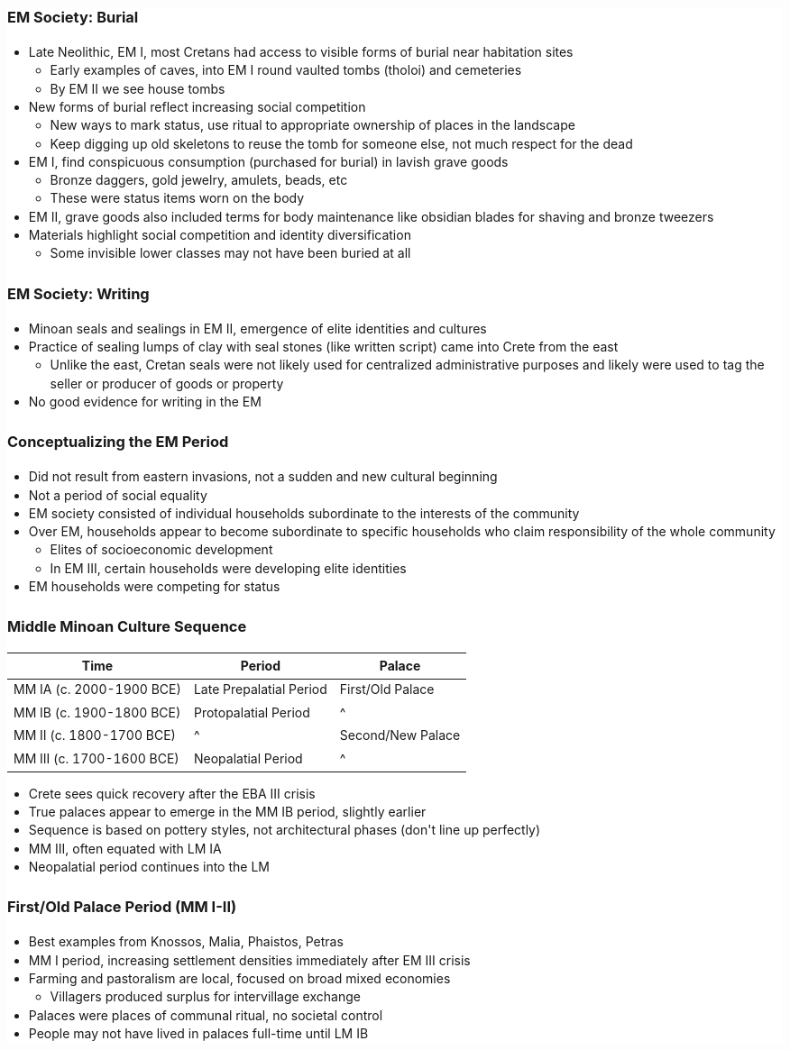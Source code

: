 ### EM Society: Burial
 - Late Neolithic, EM I, most Cretans had access to visible forms of burial near habitation sites
	 - Early examples of caves, into EM I round vaulted tombs (tholoi) and cemeteries
	 - By EM II we see house tombs
 - New forms of burial reflect increasing social competition
	 - New ways to mark status, use ritual to appropriate ownership of places in the landscape
	 - Keep digging up old skeletons to reuse the tomb for someone else, not much respect for the dead
 - EM I, find conspicuous consumption (purchased for burial) in lavish grave goods
	 - Bronze daggers, gold jewelry, amulets, beads, etc
	 - These were status items worn on the body
 - EM II, grave goods also included terms for body maintenance like obsidian blades for shaving and bronze tweezers
 - Materials highlight social competition and identity diversification
	 - Some invisible lower classes may not have been buried at all

### EM Society: Writing
 - Minoan seals and sealings in EM II, emergence of elite identities and cultures
 - Practice of sealing lumps of clay with seal stones (like written script) came into Crete from the east
	 - Unlike the east, Cretan seals were not likely used for centralized administrative  purposes and likely were used to tag the seller or producer of goods or property
 - No good evidence for writing in the EM

### Conceptualizing the EM Period
 - Did not result from eastern invasions, not a sudden and new cultural beginning
 - Not a period of social equality
 - EM society consisted of individual households subordinate to the interests of the community
 - Over EM, households appear to become subordinate to specific households who claim responsibility of the whole community
	 - Elites of socioeconomic development
	 - In EM III, certain households were developing elite identities
 - EM households were competing for status

### Middle Minoan Culture Sequence
|Time|Period|Palace|
|---|---|---|
|MM IA (c. 2000-1900 BCE)|Late Prepalatial Period|First/Old Palace|
|MM IB (c. 1900-1800 BCE)|Protopalatial Period|^|
|MM II (c. 1800-1700 BCE)|^|Second/New Palace|
|MM III (c. 1700-1600 BCE)|Neopalatial Period|^|
 - Crete sees quick recovery after the EBA III crisis
 - True palaces appear to emerge in the MM IB period, slightly earlier
 - Sequence is based on pottery styles, not architectural phases (don't line up perfectly)
 - MM III, often equated with LM IA
 - Neopalatial period continues into the LM

### First/Old Palace Period (MM I-II)
 - Best examples from Knossos, Malia, Phaistos, Petras
 - MM I period, increasing settlement densities immediately after EM III crisis
 - Farming and pastoralism are local, focused on broad mixed economies
	 - Villagers produced surplus for intervillage exchange
 - Palaces were places of communal ritual, no societal control
 - People may not have lived in palaces full-time until LM IB

